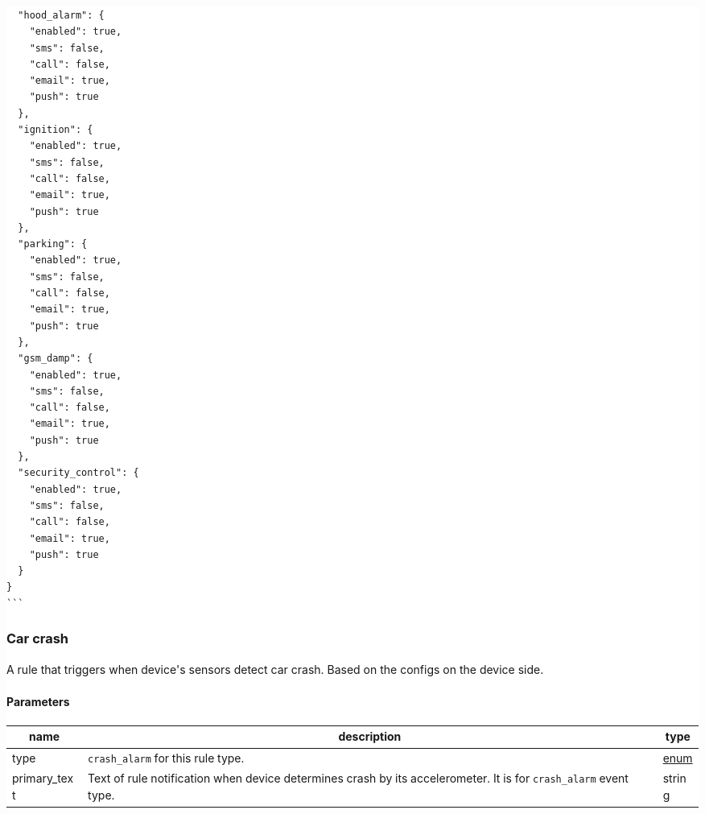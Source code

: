 ````
  "hood_alarm": {
    "enabled": true,
    "sms": false,
    "call": false,
    "email": true,
    "push": true
  },
  "ignition": {
    "enabled": true,
    "sms": false,
    "call": false,
    "email": true,
    "push": true
  },
  "parking": {
    "enabled": true,
    "sms": false,
    "call": false,
    "email": true,
    "push": true
  },
  "gsm_damp": {
    "enabled": true,
    "sms": false,
    "call": false,
    "email": true,
    "push": true
  },
  "security_control": {
    "enabled": true,
    "sms": false,
    "call": false,
    "email": true,
    "push": true
  }
}
```
````

### Car crash

A rule that triggers when device's sensors detect car crash. Based on the configs on the device side.

#### Parameters

| name          | description                                                                                                      | type                     |
| ------------- | ---------------------------------------------------------------------------------------------------------------- | ------------------------ |
| type          | `crash_alarm` for this rule type.                                                                                | [enum](broken-reference) |
| primary\_text | Text of rule notification when device determines crash by its accelerometer. It is for `crash_alarm` event type. | string                   |
